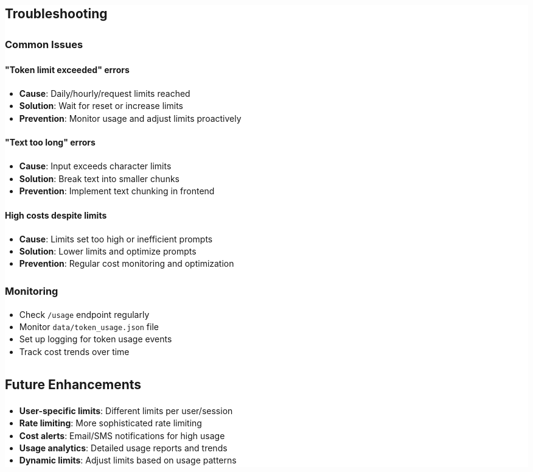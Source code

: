 ## Troubleshooting

### Common Issues

#### "Token limit exceeded" errors
- **Cause**: Daily/hourly/request limits reached
- **Solution**: Wait for reset or increase limits
- **Prevention**: Monitor usage and adjust limits proactively

#### "Text too long" errors
- **Cause**: Input exceeds character limits
- **Solution**: Break text into smaller chunks
- **Prevention**: Implement text chunking in frontend

#### High costs despite limits
- **Cause**: Limits set too high or inefficient prompts
- **Solution**: Lower limits and optimize prompts
- **Prevention**: Regular cost monitoring and optimization

### Monitoring
- Check `/usage` endpoint regularly
- Monitor `data/token_usage.json` file
- Set up logging for token usage events
- Track cost trends over time

## Future Enhancements

- **User-specific limits**: Different limits per user/session
- **Rate limiting**: More sophisticated rate limiting
- **Cost alerts**: Email/SMS notifications for high usage
- **Usage analytics**: Detailed usage reports and trends
- **Dynamic limits**: Adjust limits based on usage patterns
